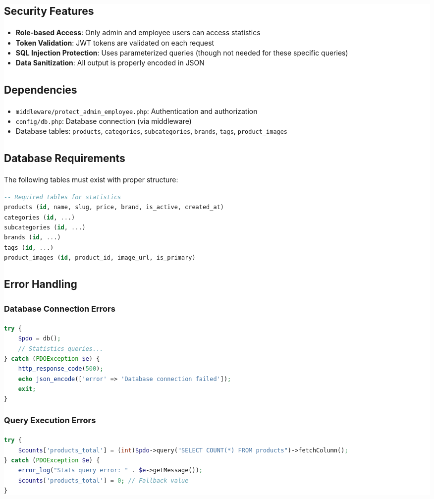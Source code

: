 ## Security Features

- **Role-based Access**: Only admin and employee users can access statistics
- **Token Validation**: JWT tokens are validated on each request
- **SQL Injection Protection**: Uses parameterized queries (though not needed for these specific queries)
- **Data Sanitization**: All output is properly encoded in JSON

## Dependencies

- `middleware/protect_admin_employee.php`: Authentication and authorization
- `config/db.php`: Database connection (via middleware)
- Database tables: `products`, `categories`, `subcategories`, `brands`, `tags`, `product_images`

## Database Requirements

The following tables must exist with proper structure:

```sql
-- Required tables for statistics
products (id, name, slug, price, brand, is_active, created_at)
categories (id, ...)
subcategories (id, ...)
brands (id, ...)
tags (id, ...)
product_images (id, product_id, image_url, is_primary)
```

## Error Handling

### Database Connection Errors
```php
try {
    $pdo = db();
    // Statistics queries...
} catch (PDOException $e) {
    http_response_code(500);
    echo json_encode(['error' => 'Database connection failed']);
    exit;
}
```

### Query Execution Errors
```php
try {
    $counts['products_total'] = (int)$pdo->query("SELECT COUNT(*) FROM products")->fetchColumn();
} catch (PDOException $e) {
    error_log("Stats query error: " . $e->getMessage());
    $counts['products_total'] = 0; // Fallback value
}
```
